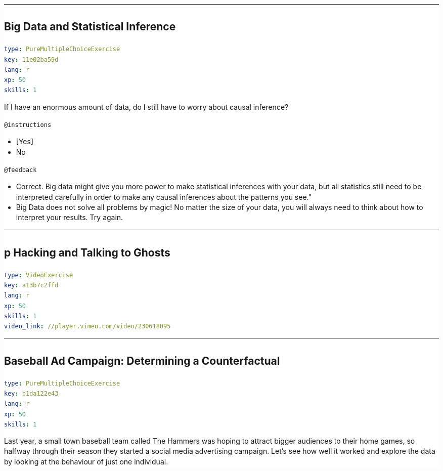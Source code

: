 
---

## Big Data and Statistical Inference

```yaml
type: PureMultipleChoiceExercise
key: 11e02ba59d
lang: r
xp: 50
skills: 1
```

If I have an enormous amount of data, do I still have to worry about causal inference?

`@instructions`
- [Yes]
- No

`@feedback`
- Correct. Big data might give you more power to make statistical inferences with your data, but all statistics still need to be interpreted carefully in order to make any causal inferences about the patterns you see."
- Big Data does not solve all problems by magic! No matter the size of your data, you will always need to think about how to interpret your results. Try again.


---

## p Hacking and Talking to Ghosts

```yaml
type: VideoExercise
key: a13b7c2ffd
lang: r
xp: 50
skills: 1
video_link: //player.vimeo.com/video/230618095
```


---

## Baseball Ad Campaign: Determining a Counterfactual

```yaml
type: PureMultipleChoiceExercise
key: b1da122e43
lang: r
xp: 50
skills: 1
```

Last year, a small town baseball team called The Hammers was hoping to attract bigger audiences to their home games, so halfway through their season they started a social media advertising campaign. Let’s see how well it worked and explore the data by looking at the behaviour of just one individual.
